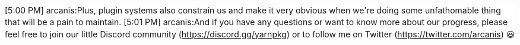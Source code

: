 [5:00 PM] arcanis:Plus, plugin systems also constrain us and make it very obvious when we're doing some unfathomable thing that will be a pain to maintain.
[5:01 PM] arcanis:And if you have any questions or want to know more about our progress, please feel free to join our little Discord community (https://discord.gg/yarnpkg) or to follow me on Twitter (https://twitter.com/arcanis) 😃
